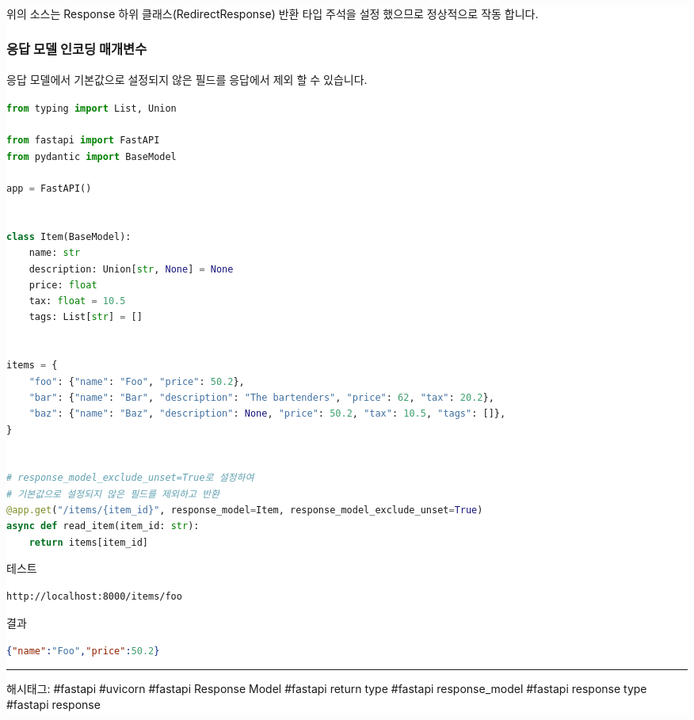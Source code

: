 위의 소스는 Response 하위 클래스(RedirectResponse) 반환 타입 주석을 설정 했으므로 정상적으로 작동 합니다.

### 응답 모델 인코딩 매개변수

응답 모델에서 기본값으로 설정되지 않은 필드를 응답에서 제외 할 수 있습니다.

```python
from typing import List, Union

from fastapi import FastAPI
from pydantic import BaseModel

app = FastAPI()


class Item(BaseModel):
    name: str
    description: Union[str, None] = None
    price: float
    tax: float = 10.5
    tags: List[str] = []


items = {
    "foo": {"name": "Foo", "price": 50.2},
    "bar": {"name": "Bar", "description": "The bartenders", "price": 62, "tax": 20.2},
    "baz": {"name": "Baz", "description": None, "price": 50.2, "tax": 10.5, "tags": []},
}


# response_model_exclude_unset=True로 설정하여 
# 기본값으로 설정되지 않은 필드를 제외하고 반환
@app.get("/items/{item_id}", response_model=Item, response_model_exclude_unset=True)
async def read_item(item_id: str):
    return items[item_id]
```

테스트

```text
http://localhost:8000/items/foo
```

결과

```json
{"name":"Foo","price":50.2}
```

---

해시태그: #fastapi #uvicorn #fastapi Response Model #fastapi return type #fastapi response_model #fastapi response type #fastapi response
